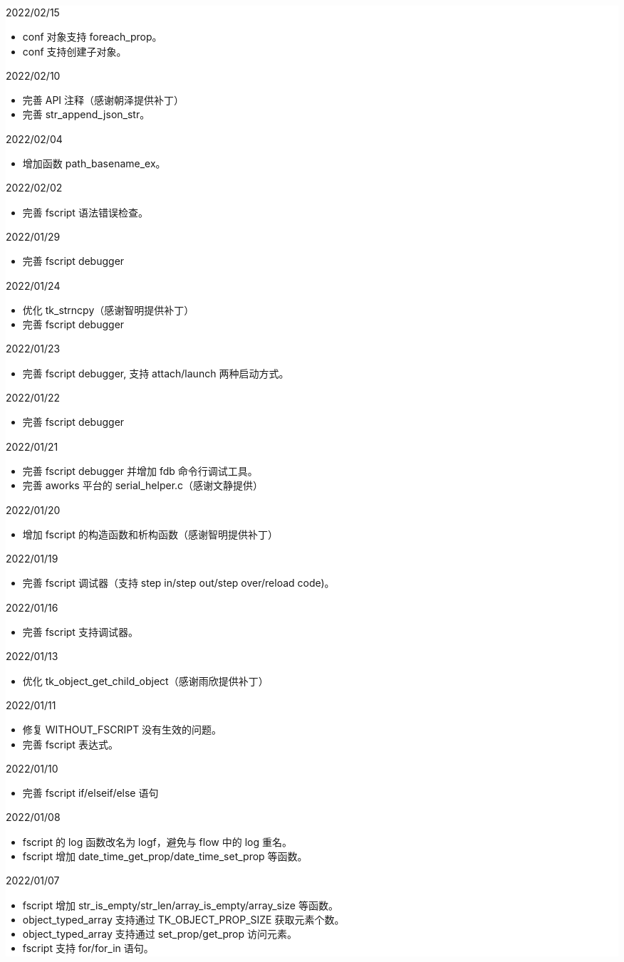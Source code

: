 2022/02/15
  * conf 对象支持 foreach\_prop。
  * conf 支持创建子对象。

2022/02/10
  * 完善 API 注释（感谢朝泽提供补丁）
  * 完善 str\_append\_json\_str。

2022/02/04
  * 增加函数 path\_basename\_ex。

2022/02/02
  * 完善 fscript 语法错误检查。

2022/01/29
  * 完善 fscript debugger

2022/01/24
  * 优化 tk\_strncpy（感谢智明提供补丁）
  * 完善 fscript debugger

2022/01/23
  * 完善 fscript debugger, 支持 attach/launch 两种启动方式。

2022/01/22
  * 完善 fscript debugger

2022/01/21
  * 完善 fscript debugger 并增加 fdb 命令行调试工具。
  * 完善 aworks 平台的 serial\_helper.c（感谢文静提供）

2022/01/20
  * 增加 fscript 的构造函数和析构函数（感谢智明提供补丁）

2022/01/19
  * 完善 fscript 调试器（支持 step in/step out/step over/reload code)。

2022/01/16
  * 完善 fscript 支持调试器。

2022/01/13
  * 优化 tk\_object\_get\_child\_object（感谢雨欣提供补丁）

2022/01/11
  * 修复 WITHOUT\_FSCRIPT 没有生效的问题。
  * 完善 fscript 表达式。

2022/01/10
  * 完善 fscript if/elseif/else 语句
  
2022/01/08
  * fscript 的 log 函数改名为 logf，避免与 flow 中的 log 重名。
  * fscript 增加 date\_time\_get\_prop/date\_time\_set\_prop 等函数。 

2022/01/07
  * fscript 增加 str\_is\_empty/str\_len/array\_is\_empty/array\_size 等函数。
  * object\_typed\_array 支持通过 TK\_OBJECT\_PROP\_SIZE 获取元素个数。
  * object\_typed\_array 支持通过 set\_prop/get\_prop 访问元素。
  * fscript 支持 for/for\_in 语句。
